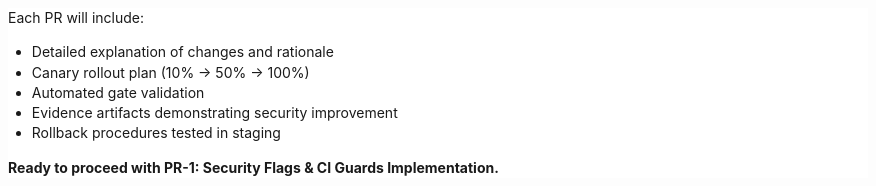 Each PR will include:
- Detailed explanation of changes and rationale
- Canary rollout plan (10% → 50% → 100%)
- Automated gate validation 
- Evidence artifacts demonstrating security improvement
- Rollback procedures tested in staging

**Ready to proceed with PR-1: Security Flags & CI Guards Implementation.**